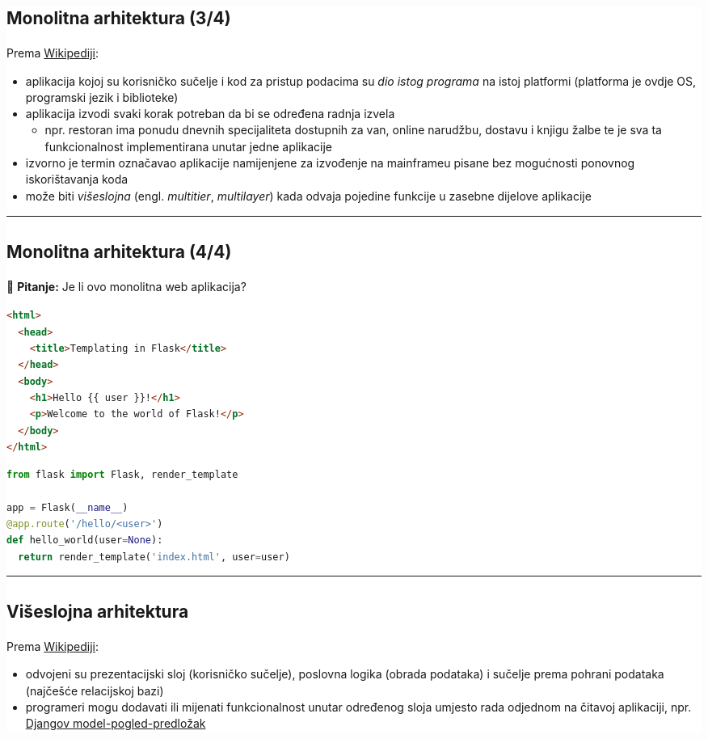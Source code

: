 
## Monolitna arhitektura (3/4)

Prema [Wikipediji](https://en.wikipedia.org/wiki/Monolithic_application):

- aplikacija kojoj su korisničko sučelje i kod za pristup podacima su *dio istog programa* na istoj platformi (platforma je ovdje OS, programski jezik i biblioteke)
- aplikacija izvodi svaki korak potreban da bi se određena radnja izvela
    - npr. restoran ima ponudu dnevnih specijaliteta dostupnih za van, online narudžbu, dostavu i knjigu žalbe te je sva ta funkcionalnost implementirana unutar jedne aplikacije
- izvorno je termin označavao aplikacije namijenjene za izvođenje na mainframeu pisane bez mogućnosti ponovnog iskorištavanja koda
- može biti *višeslojna* (engl. *multitier*, *multilayer*) kada odvaja pojedine funkcije u zasebne dijelove aplikacije

---

## Monolitna arhitektura (4/4)

🙋 **Pitanje:** Je li ovo monolitna web aplikacija?

``` html
<html>
  <head>
    <title>Templating in Flask</title>
  </head>
  <body>
    <h1>Hello {{ user }}!</h1>
    <p>Welcome to the world of Flask!</p>
  </body>
</html>
```

``` python
from flask import Flask, render_template

app = Flask(__name__)
@app.route('/hello/<user>')
def hello_world(user=None):
  return render_template('index.html', user=user)
```

---

## Višeslojna arhitektura

Prema [Wikipediji](https://en.wikipedia.org/wiki/Multitier_architecture):

- odvojeni su prezentacijski sloj (korisničko sučelje), poslovna logika (obrada podataka) i sučelje prema pohrani podataka (najčešće relacijskoj bazi)
- programeri mogu dodavati ili mijenati funkcionalnost unutar određenog sloja umjesto rada odjednom na čitavoj aplikaciji, npr. [Djangov model-pogled-predložak](https://docs.djangoproject.com/en/5.2/faq/general/#django-appears-to-be-a-mvc-framework-but-you-call-the-controller-the-view-and-the-view-the-template-how-come-you-don-t-use-the-standard-names)
